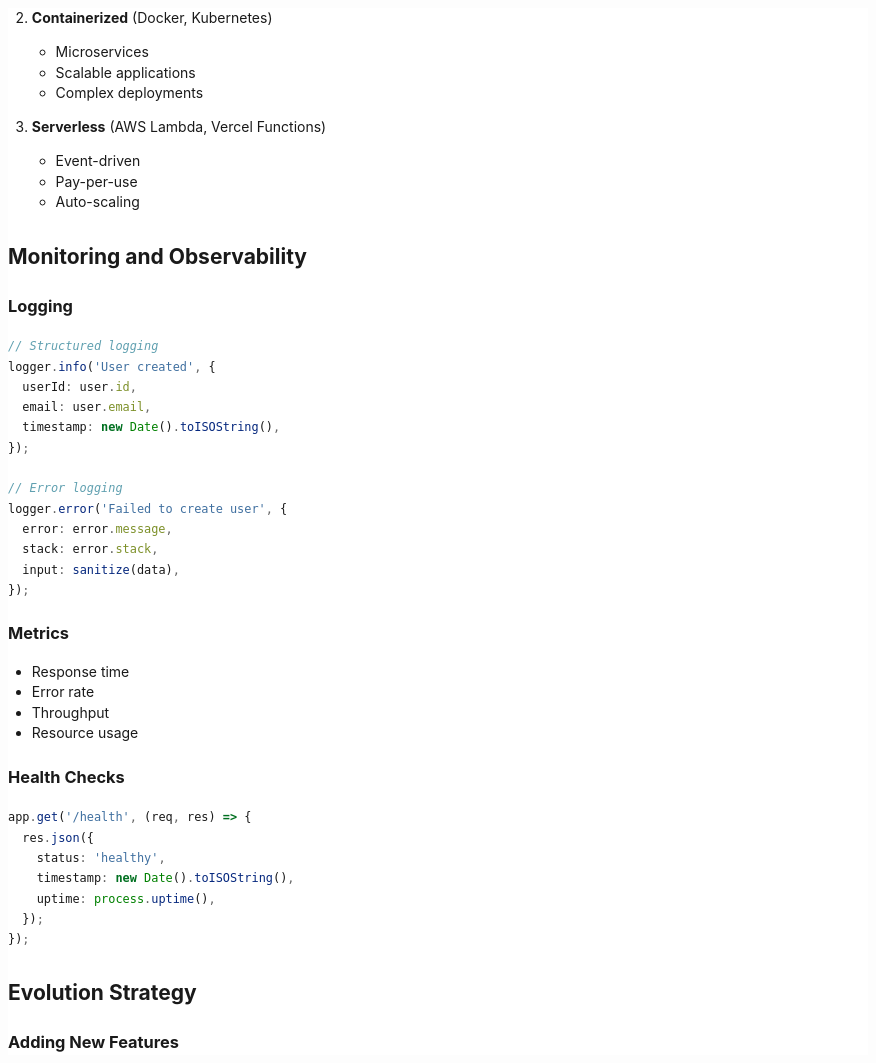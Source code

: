 2. **Containerized** (Docker, Kubernetes)
   - Microservices
   - Scalable applications
   - Complex deployments

3. **Serverless** (AWS Lambda, Vercel Functions)
   - Event-driven
   - Pay-per-use
   - Auto-scaling

## Monitoring and Observability

### Logging

```typescript
// Structured logging
logger.info('User created', {
  userId: user.id,
  email: user.email,
  timestamp: new Date().toISOString(),
});

// Error logging
logger.error('Failed to create user', {
  error: error.message,
  stack: error.stack,
  input: sanitize(data),
});
```

### Metrics

- Response time
- Error rate
- Throughput
- Resource usage

### Health Checks

```typescript
app.get('/health', (req, res) => {
  res.json({
    status: 'healthy',
    timestamp: new Date().toISOString(),
    uptime: process.uptime(),
  });
});
```

## Evolution Strategy

### Adding New Features
